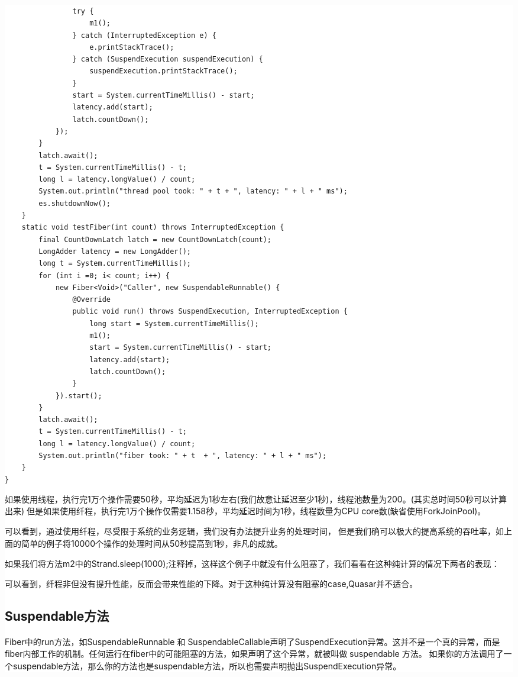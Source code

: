 ```
                try {
                    m1();
                } catch (InterruptedException e) {
                    e.printStackTrace();
                } catch (SuspendExecution suspendExecution) {
                    suspendExecution.printStackTrace();
                }
                start = System.currentTimeMillis() - start;
                latency.add(start);
                latch.countDown();
            });
        }
        latch.await();
        t = System.currentTimeMillis() - t;
        long l = latency.longValue() / count;
        System.out.println("thread pool took: " + t + ", latency: " + l + " ms");
        es.shutdownNow();
    }
    static void testFiber(int count) throws InterruptedException {
        final CountDownLatch latch = new CountDownLatch(count);
        LongAdder latency = new LongAdder();
        long t = System.currentTimeMillis();
        for (int i =0; i< count; i++) {
            new Fiber<Void>("Caller", new SuspendableRunnable() {
                @Override
                public void run() throws SuspendExecution, InterruptedException {
                    long start = System.currentTimeMillis();
                    m1();
                    start = System.currentTimeMillis() - start;
                    latency.add(start);
                    latch.countDown();
                }
            }).start();
        }
        latch.await();
        t = System.currentTimeMillis() - t;
        long l = latency.longValue() / count;
        System.out.println("fiber took: " + t  + ", latency: " + l + " ms");
    }
}
```
如果使用线程，执行完1万个操作需要50秒，平均延迟为1秒左右(我们故意让延迟至少1秒)，线程池数量为200。(其实总时间50秒可以计算出来)
但是如果使用纤程，执行完1万个操作仅需要1.158秒，平均延迟时间为1秒，线程数量为CPU core数(缺省使用ForkJoinPool)。

可以看到，通过使用纤程，尽受限于系统的业务逻辑，我们没有办法提升业务的处理时间， 但是我们确可以极大的提高系统的吞吐率，如上面的简单的例子将10000个操作的处理时间从50秒提高到1秒，非凡的成就。

如果我们将方法m2中的Strand.sleep(1000);注释掉，这样这个例子中就没有什么阻塞了，我们看看在这种纯计算的情况下两者的表现：

可以看到，纤程非但没有提升性能，反而会带来性能的下降。对于这种纯计算没有阻塞的case,Quasar并不适合。

## Suspendable方法
Fiber中的run方法，如SuspendableRunnable 和 SuspendableCallable声明了SuspendExecution异常。这并不是一个真的异常，而是fiber内部工作的机制。任何运行在fiber中的可能阻塞的方法，如果声明了这个异常，就被叫做 suspendable 方法。 如果你的方法调用了一个suspendable方法，那么你的方法也是suspendable方法，所以也需要声明抛出SuspendExecution异常。

